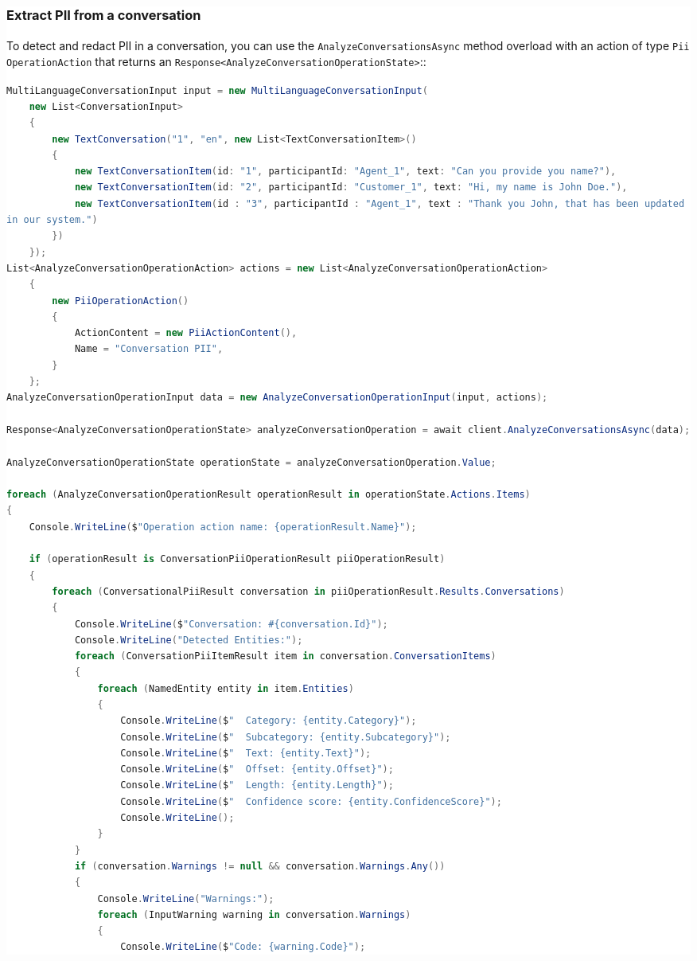 ### Extract PII from a conversation

To detect and redact PII in a conversation, you can use the `AnalyzeConversationsAsync` method overload with an action of type `PiiOperationAction` that  returns an `Response<AnalyzeConversationOperationState>`::

```C# Snippet:AnalyzeConversation_ConversationPii
MultiLanguageConversationInput input = new MultiLanguageConversationInput(
    new List<ConversationInput>
    {
        new TextConversation("1", "en", new List<TextConversationItem>()
        {
            new TextConversationItem(id: "1", participantId: "Agent_1", text: "Can you provide you name?"),
            new TextConversationItem(id: "2", participantId: "Customer_1", text: "Hi, my name is John Doe."),
            new TextConversationItem(id : "3", participantId : "Agent_1", text : "Thank you John, that has been updated in our system.")
        })
    });
List<AnalyzeConversationOperationAction> actions = new List<AnalyzeConversationOperationAction>
    {
        new PiiOperationAction()
        {
            ActionContent = new PiiActionContent(),
            Name = "Conversation PII",
        }
    };
AnalyzeConversationOperationInput data = new AnalyzeConversationOperationInput(input, actions);

Response<AnalyzeConversationOperationState> analyzeConversationOperation = await client.AnalyzeConversationsAsync(data);

AnalyzeConversationOperationState operationState = analyzeConversationOperation.Value;

foreach (AnalyzeConversationOperationResult operationResult in operationState.Actions.Items)
{
    Console.WriteLine($"Operation action name: {operationResult.Name}");

    if (operationResult is ConversationPiiOperationResult piiOperationResult)
    {
        foreach (ConversationalPiiResult conversation in piiOperationResult.Results.Conversations)
        {
            Console.WriteLine($"Conversation: #{conversation.Id}");
            Console.WriteLine("Detected Entities:");
            foreach (ConversationPiiItemResult item in conversation.ConversationItems)
            {
                foreach (NamedEntity entity in item.Entities)
                {
                    Console.WriteLine($"  Category: {entity.Category}");
                    Console.WriteLine($"  Subcategory: {entity.Subcategory}");
                    Console.WriteLine($"  Text: {entity.Text}");
                    Console.WriteLine($"  Offset: {entity.Offset}");
                    Console.WriteLine($"  Length: {entity.Length}");
                    Console.WriteLine($"  Confidence score: {entity.ConfidenceScore}");
                    Console.WriteLine();
                }
            }
            if (conversation.Warnings != null && conversation.Warnings.Any())
            {
                Console.WriteLine("Warnings:");
                foreach (InputWarning warning in conversation.Warnings)
                {
                    Console.WriteLine($"Code: {warning.Code}");
```